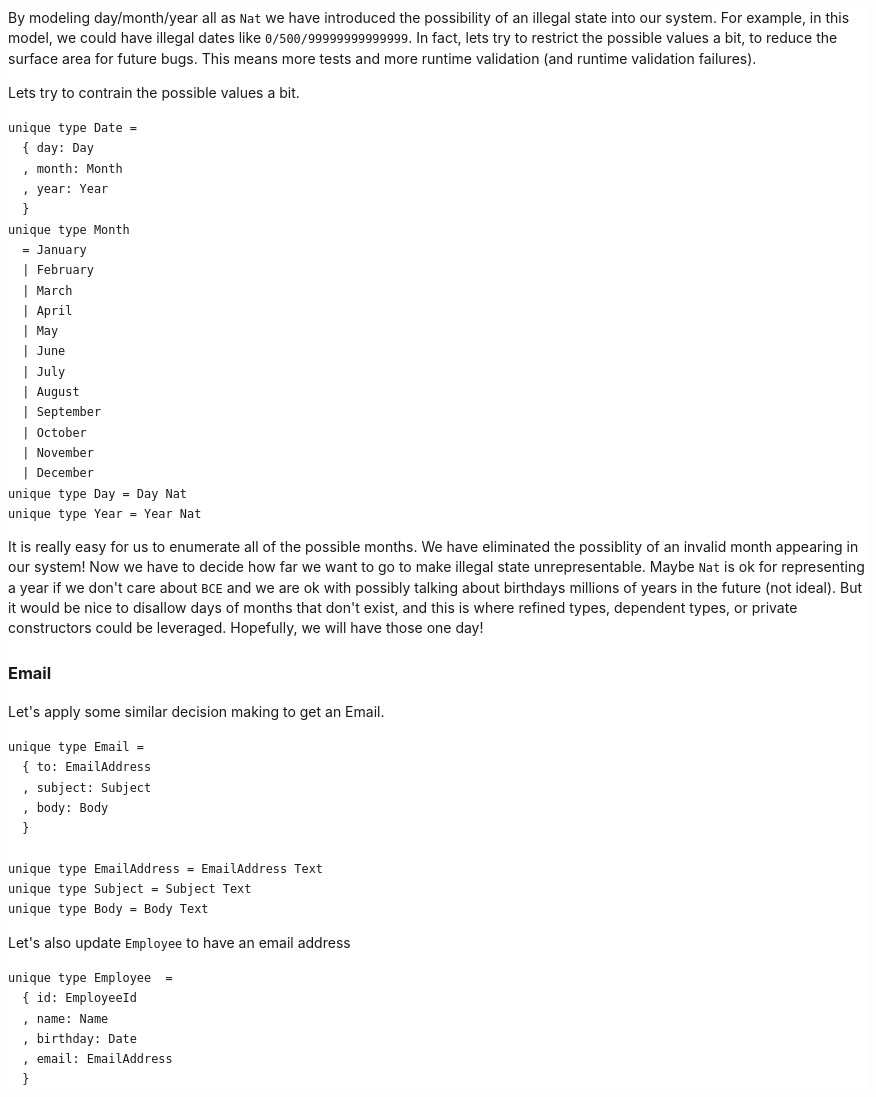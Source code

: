 By modeling day/month/year all as `Nat` we have introduced the possibility of an illegal state into our system. For example, in this model, we could have illegal dates like `0/500/99999999999999`. In fact, lets try to restrict the possible values a bit, to reduce the surface area for future bugs. This means more tests and more runtime validation (and runtime validation failures).

Lets try to contrain the possible values a bit.
```unison
unique type Date = 
  { day: Day
  , month: Month
  , year: Year
  }
unique type Month 
  = January
  | February
  | March
  | April
  | May
  | June
  | July
  | August
  | September
  | October
  | November
  | December
unique type Day = Day Nat
unique type Year = Year Nat
```

It is really easy for us to enumerate all of the possible months. We have eliminated the possiblity of an invalid month appearing in our system! Now we have to decide how far we want to go to make illegal state unrepresentable. Maybe `Nat` is ok for representing a year if we don't care about `BCE` and we are ok with possibly talking about birthdays millions of years in the future (not ideal). But it would be nice to disallow days of months that don't exist, and this is where refined types, dependent types, or private constructors could be leveraged. Hopefully, we will have those one day!

### Email
Let's apply some similar decision making to get an Email.
```unison
unique type Email = 
  { to: EmailAddress
  , subject: Subject
  , body: Body
  }

unique type EmailAddress = EmailAddress Text
unique type Subject = Subject Text
unique type Body = Body Text
```

Let's also update `Employee` to have an email address
```unison
unique type Employee  = 
  { id: EmployeeId
  , name: Name
  , birthday: Date 
  , email: EmailAddress
  }
```
